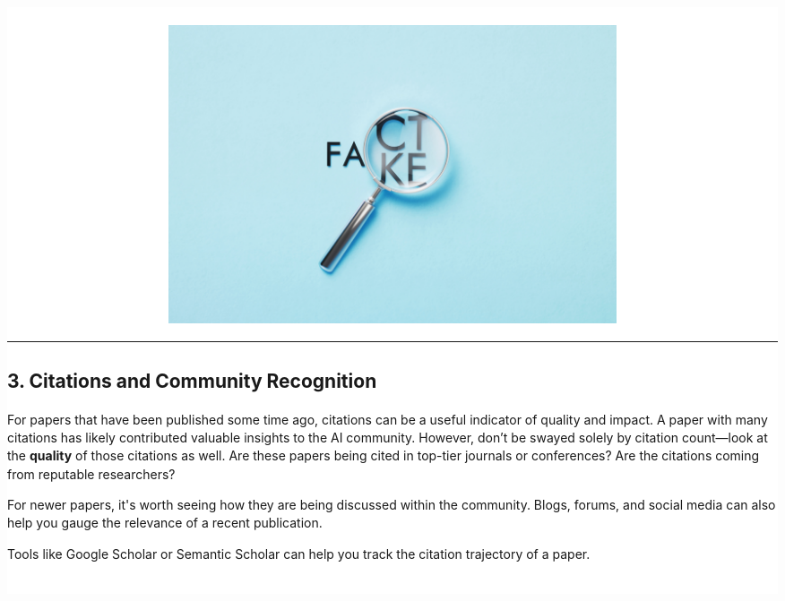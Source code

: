 <br/>
<div style="text-align:center;">
  <img src="../assets/img/reproducibility.jpg" alt="Code Repository" width="500"/>
</div>

---


## 3. Citations and Community Recognition

For papers that have been published some time ago, citations can be a useful indicator of quality and impact. A paper with many citations has likely contributed valuable insights to the AI community. However, don’t be swayed solely by citation count—look at the **quality** of those citations as well. Are these papers being cited in top-tier journals or conferences? Are the citations coming from reputable researchers?

For newer papers, it's worth seeing how they are being discussed within the community. Blogs, forums, and social media can also help you gauge the relevance of a recent publication.

Tools like Google Scholar or Semantic Scholar can help you track the citation trajectory of a paper.

<br/>
<div style="text-align:center;">